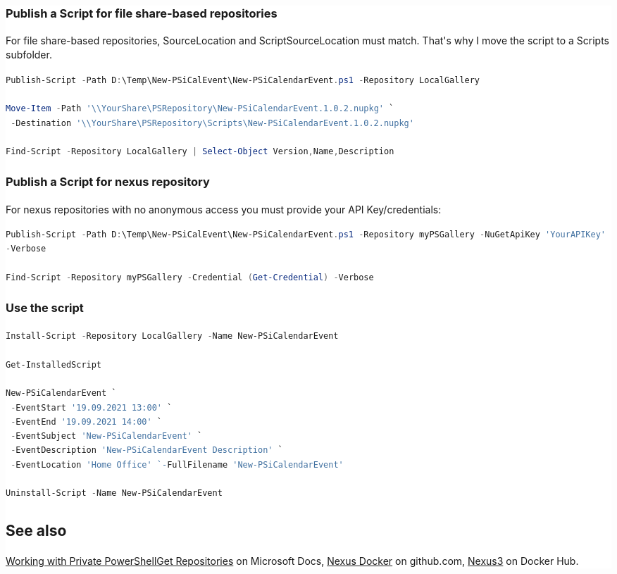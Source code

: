 ### Publish a Script for file share-based repositories

For file share-based repositories, SourceLocation and ScriptSourceLocation must match. That's why I move the script to a Scripts subfolder.

````powershell
Publish-Script -Path D:\Temp\New-PSiCalEvent\New-PSiCalendarEvent.ps1 -Repository LocalGallery

Move-Item -Path '\\YourShare\PSRepository\New-PSiCalendarEvent.1.0.2.nupkg' `
 -Destination '\\YourShare\PSRepository\Scripts\New-PSiCalendarEvent.1.0.2.nupkg'

Find-Script -Repository LocalGallery | Select-Object Version,Name,Description
````

### Publish a Script for nexus repository

For nexus repositories with no anonymous access you must provide your API Key/credentials:

````powershell
Publish-Script -Path D:\Temp\New-PSiCalEvent\New-PSiCalendarEvent.ps1 -Repository myPSGallery -NuGetApiKey 'YourAPIKey' -Verbose

Find-Script -Repository myPSGallery -Credential (Get-Credential) -Verbose
````

### Use the script

````powershell
Install-Script -Repository LocalGallery -Name New-PSiCalendarEvent

Get-InstalledScript

New-PSiCalendarEvent `
 -EventStart '19.09.2021 13:00' `
 -EventEnd '19.09.2021 14:00' `
 -EventSubject 'New-PSiCalendarEvent' `
 -EventDescription 'New-PSiCalendarEvent Description' `
 -EventLocation 'Home Office' `-FullFilename 'New-PSiCalendarEvent'
 
Uninstall-Script -Name New-PSiCalendarEvent
````

## See also

[Working with Private PowerShellGet Repositories](https://docs.microsoft.com/en-us/powershell/scripting/gallery/how-to/working-with-local-psrepositories?view=powershell-7.1) on Microsoft Docs, [Nexus Docker](https://github.com/sonatype/docker-nexus) on github.com, [Nexus3](https://registry.hub.docker.com/r/sonatype/nexus3#!) on Docker Hub.
